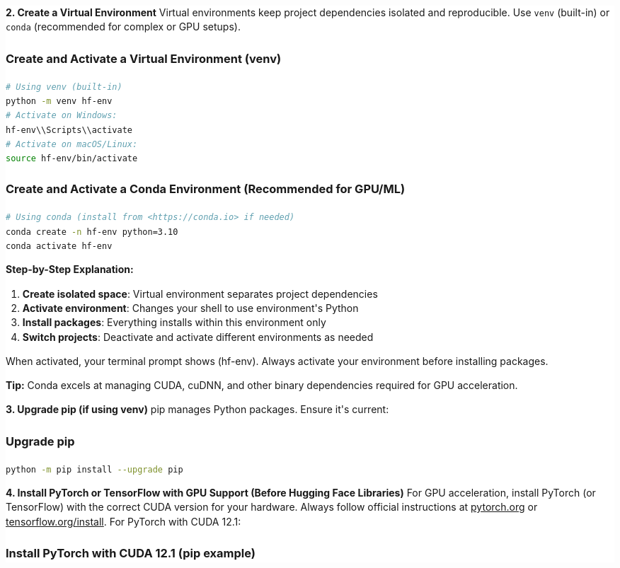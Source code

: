 **2. Create a Virtual Environment**
Virtual environments keep project dependencies isolated and reproducible. Use `venv` (built-in) or `conda` (recommended for complex or GPU setups).

### Create and Activate a Virtual Environment (venv)

```bash
# Using venv (built-in)
python -m venv hf-env
# Activate on Windows:
hf-env\\Scripts\\activate
# Activate on macOS/Linux:
source hf-env/bin/activate

```

### Create and Activate a Conda Environment (Recommended for GPU/ML)

```bash
# Using conda (install from <https://conda.io> if needed)
conda create -n hf-env python=3.10
conda activate hf-env

```

**Step-by-Step Explanation:**

1. **Create isolated space**: Virtual environment separates project dependencies
2. **Activate environment**: Changes your shell to use environment's Python
3. **Install packages**: Everything installs within this environment only
4. **Switch projects**: Deactivate and activate different environments as needed

When activated, your terminal prompt shows (hf-env). Always activate your environment before installing packages.

**Tip:** Conda excels at managing CUDA, cuDNN, and other binary dependencies required for GPU acceleration.

**3. Upgrade pip (if using venv)**
pip manages Python packages. Ensure it's current:

### Upgrade pip

```bash
python -m pip install --upgrade pip

```

**4. Install PyTorch or TensorFlow with GPU Support (Before Hugging Face Libraries)**
For GPU acceleration, install PyTorch (or TensorFlow) with the correct CUDA version for your hardware. Always follow official instructions at [pytorch.org](https://pytorch.org/get-started/locally/) or [tensorflow.org/install](https://www.tensorflow.org/install). For PyTorch with CUDA 12.1:

### Install PyTorch with CUDA 12.1 (pip example)
